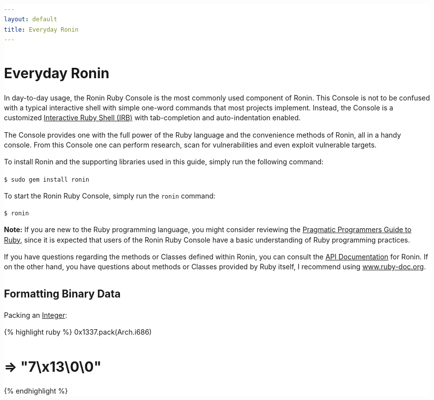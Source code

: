```yaml
---
layout: default
title: Everyday Ronin
---
```


# Everyday Ronin

In day-to-day usage, the Ronin Ruby Console is the most commonly used
component of Ronin. This Console is not to be confused with a
typical interactive shell with simple one-word commands that most projects
implement. Instead, the Console is a customized
[Interactive Ruby Shell (IRB)](http://en.wikipedia.org/wiki/Interactive_Ruby_Shell)
with tab-completion and auto-indentation enabled.

The Console provides one with the full power of the Ruby language and the
convenience methods of Ronin, all in a handy console. From this Console one
can perform research, scan for vulnerabilities and even exploit vulnerable
targets.

To install Ronin and the supporting libraries used in this guide, simply
run the following command:

    $ sudo gem install ronin

To start the Ronin Ruby Console, simply run the `ronin` command:

    $ ronin

<div class="note">
  <p>
  <b>Note:</b> If you are new to the Ruby programming language, you might
  consider reviewing the <a href="http://www.rubycentral.com/book/">Pragmatic Programmers Guide to Ruby</a>,
  since it is expected that users of the Ronin Ruby Console have a basic
  understanding of Ruby programming practices.
  </p>

  <p>
  If you have questions regarding the methods or Classes defined within
  Ronin, you can consult the <a href="http://ronin-ruby.github.com/docs/ronin/">API Documentation</a>
  for Ronin. If on the other hand, you have questions about methods or
  Classes provided by Ruby itself, I recommend using
  <a href="http://www.ruby-doc.org/">www.ruby-doc.org</a>.
  </p>
</div>

## Formatting Binary Data

Packing an [Integer](http://www.ruby-doc.org/core/classes/Integer.html):

{% highlight ruby %}
0x1337.pack(Arch.i686)
# => "7\x13\0\0"
{% endhighlight %}
